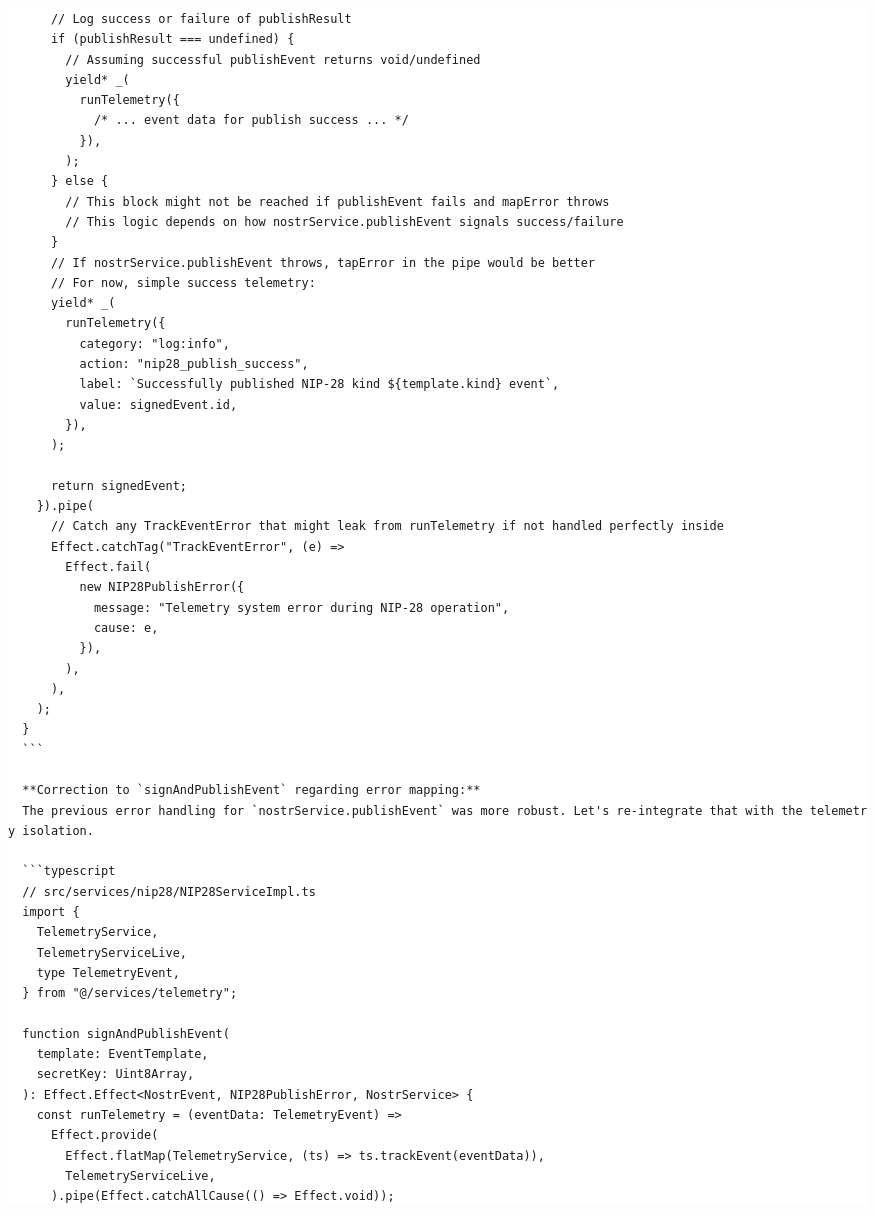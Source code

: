           // Log success or failure of publishResult
          if (publishResult === undefined) {
            // Assuming successful publishEvent returns void/undefined
            yield* _(
              runTelemetry({
                /* ... event data for publish success ... */
              }),
            );
          } else {
            // This block might not be reached if publishEvent fails and mapError throws
            // This logic depends on how nostrService.publishEvent signals success/failure
          }
          // If nostrService.publishEvent throws, tapError in the pipe would be better
          // For now, simple success telemetry:
          yield* _(
            runTelemetry({
              category: "log:info",
              action: "nip28_publish_success",
              label: `Successfully published NIP-28 kind ${template.kind} event`,
              value: signedEvent.id,
            }),
          );

          return signedEvent;
        }).pipe(
          // Catch any TrackEventError that might leak from runTelemetry if not handled perfectly inside
          Effect.catchTag("TrackEventError", (e) =>
            Effect.fail(
              new NIP28PublishError({
                message: "Telemetry system error during NIP-28 operation",
                cause: e,
              }),
            ),
          ),
        );
      }
      ```

      **Correction to `signAndPublishEvent` regarding error mapping:**
      The previous error handling for `nostrService.publishEvent` was more robust. Let's re-integrate that with the telemetry isolation.

      ```typescript
      // src/services/nip28/NIP28ServiceImpl.ts
      import {
        TelemetryService,
        TelemetryServiceLive,
        type TelemetryEvent,
      } from "@/services/telemetry";

      function signAndPublishEvent(
        template: EventTemplate,
        secretKey: Uint8Array,
      ): Effect.Effect<NostrEvent, NIP28PublishError, NostrService> {
        const runTelemetry = (eventData: TelemetryEvent) =>
          Effect.provide(
            Effect.flatMap(TelemetryService, (ts) => ts.trackEvent(eventData)),
            TelemetryServiceLive,
          ).pipe(Effect.catchAllCause(() => Effect.void));
